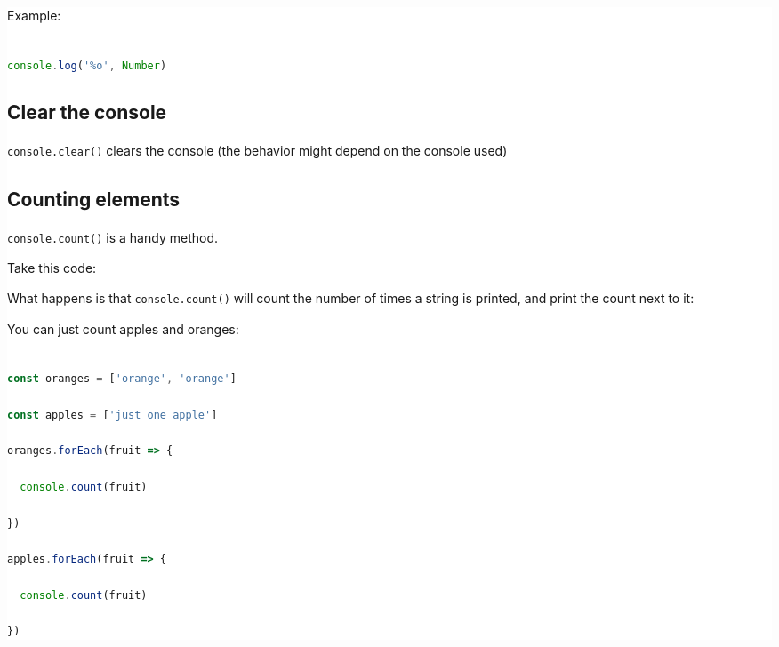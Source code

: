 

Example:



```js

console.log('%o', Number)

```



## Clear the console



`console.clear()` clears the console (the behavior might depend on the console used)



## Counting elements



`console.count()` is a handy method.



Take this code:



<iframe

  title="Output to the command line using Node.js"

  src="https://stackblitz.com/edit/nodejs-dev-0002-01?index.js&zenmode=1&view=editor"

  alt="nodejs-dev-0002-01 on StackBlitz"

  style="height: 400px; width: 100%; border: 0;">

</iframe>







What happens is that `console.count()` will count the number of times a string is printed, and print the count next to it:



You can just count apples and oranges:



```js

const oranges = ['orange', 'orange']

const apples = ['just one apple']

oranges.forEach(fruit => {

  console.count(fruit)

})

apples.forEach(fruit => {

  console.count(fruit)

})

```
